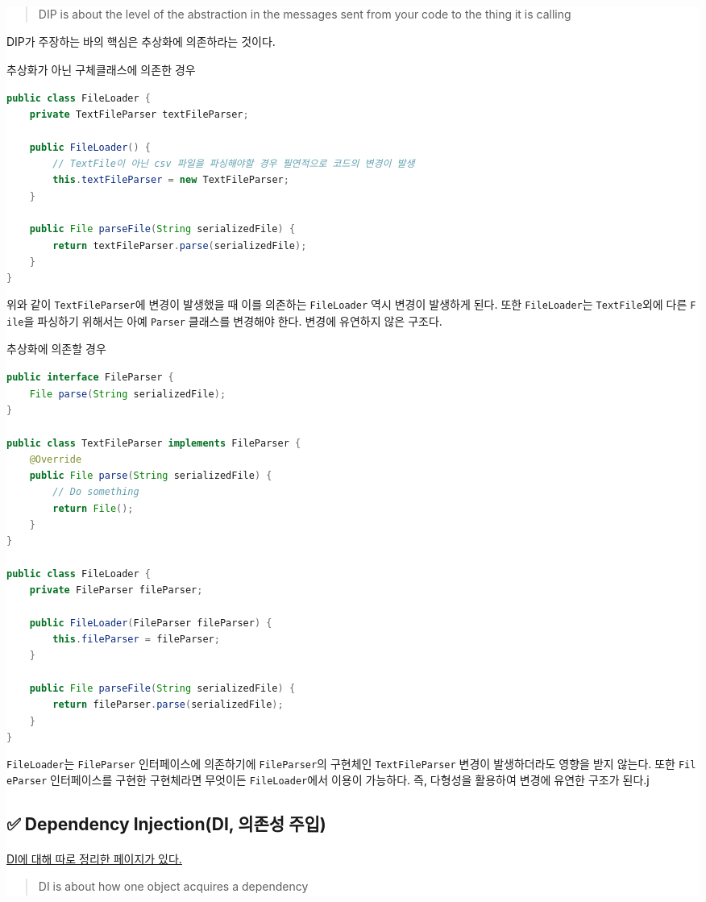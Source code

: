 > DIP is about the level of the abstraction in the messages sent from your code to the thing it is calling

DIP가 주장하는 바의 핵심은 추상화에 의존하라는 것이다.


추상화가 아닌 구체클래스에 의존한 경우
```java
public class FileLoader {
    private TextFileParser textFileParser;
    
    public FileLoader() {
        // TextFile이 아닌 csv 파일을 파싱해야할 경우 필연적으로 코드의 변경이 발생
        this.textFileParser = new TextFileParser;
    }

    public File parseFile(String serializedFile) {
        return textFileParser.parse(serializedFile);
    }
}
```
위와 같이 `TextFileParser`에 변경이 발생했을 때 이를 의존하는 `FileLoader` 역시 변경이 발생하게 된다. 또한 `FileLoader`는 `TextFile`외에 다른 `File`을 파싱하기 위해서는 아예 `Parser` 클래스를 변경해야 한다. 변경에 유연하지 않은 구조다.

추상화에 의존할 경우
```java
public interface FileParser {
    File parse(String serializedFile);
}

public class TextFileParser implements FileParser {
    @Override
    public File parse(String serializedFile) {
        // Do something
        return File();
    }
}

public class FileLoader {
    private FileParser fileParser;

    public FileLoader(FileParser fileParser) {
        this.fileParser = fileParser;
    }

    public File parseFile(String serializedFile) {
        return fileParser.parse(serializedFile);
    }
}
```
`FileLoader`는 `FileParser` 인터페이스에 의존하기에 `FileParser`의 구현체인 `TextFileParser` 변경이 발생하더라도 영향을 받지 않는다. 또한 `FileParser` 인터페이스를 구현한 구현체라면 무엇이든 `FileLoader`에서 이용이 가능하다. 즉, 다형성을 활용하여 변경에 유연한 구조가 된다.j

## ✅ Dependency Injection(DI, 의존성 주입)
[DI에 대해 따로 정리한 페이지가 있다.](https://github.com/kyeoungchan/note/tree/main/spring/dependency-injection)
> DI is about how one object acquires a dependency
